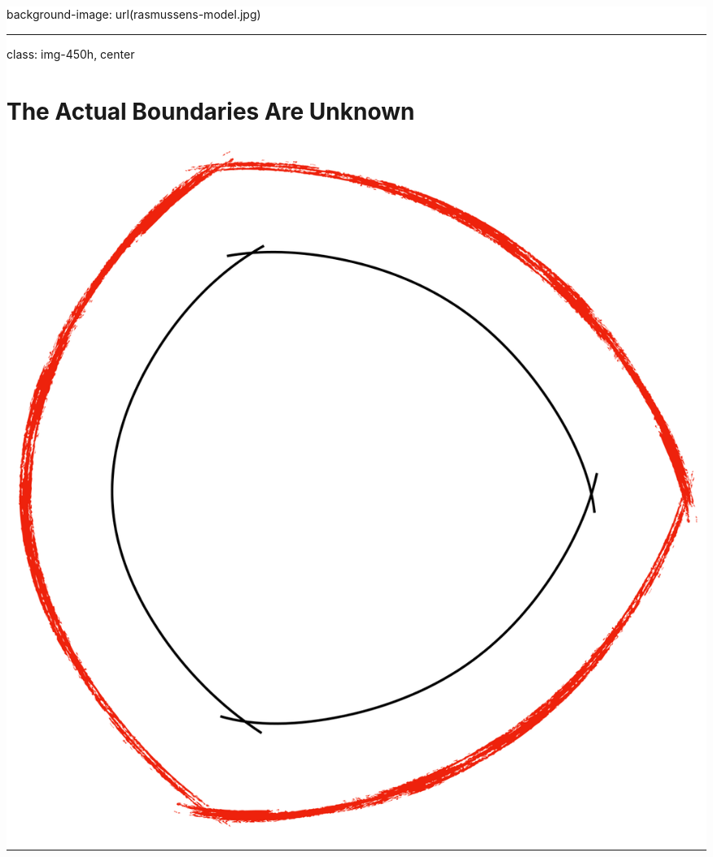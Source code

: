 
background-image: url(rasmussens-model.jpg)

---
class: img-450h, center
# The Actual Boundaries Are Unknown

![Real Boundaries](real-boundaries.svg)

---
